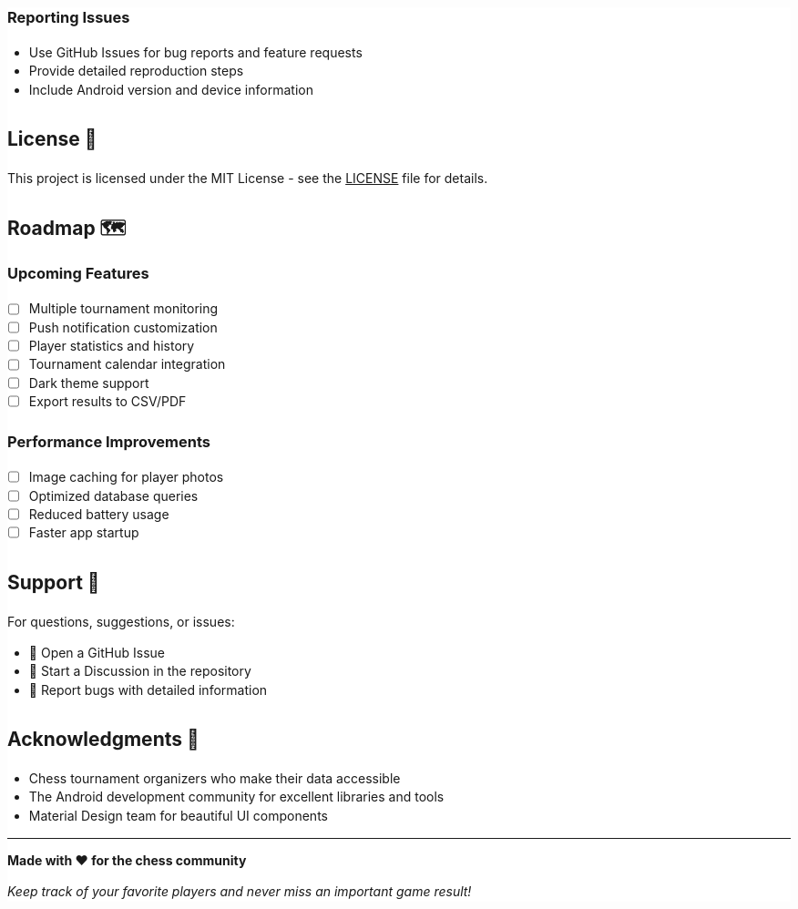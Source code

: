 ### Reporting Issues
- Use GitHub Issues for bug reports and feature requests
- Provide detailed reproduction steps
- Include Android version and device information

## License 📄

This project is licensed under the MIT License - see the [LICENSE](LICENSE) file for details.

## Roadmap 🗺️

### Upcoming Features
- [ ] Multiple tournament monitoring
- [ ] Push notification customization
- [ ] Player statistics and history
- [ ] Tournament calendar integration
- [ ] Dark theme support
- [ ] Export results to CSV/PDF

### Performance Improvements
- [ ] Image caching for player photos
- [ ] Optimized database queries
- [ ] Reduced battery usage
- [ ] Faster app startup

## Support 💬

For questions, suggestions, or issues:
- 📧 Open a GitHub Issue
- 💬 Start a Discussion in the repository
- 🐛 Report bugs with detailed information

## Acknowledgments 🙏

- Chess tournament organizers who make their data accessible
- The Android development community for excellent libraries and tools
- Material Design team for beautiful UI components

---

**Made with ❤️ for the chess community**

*Keep track of your favorite players and never miss an important game result!*